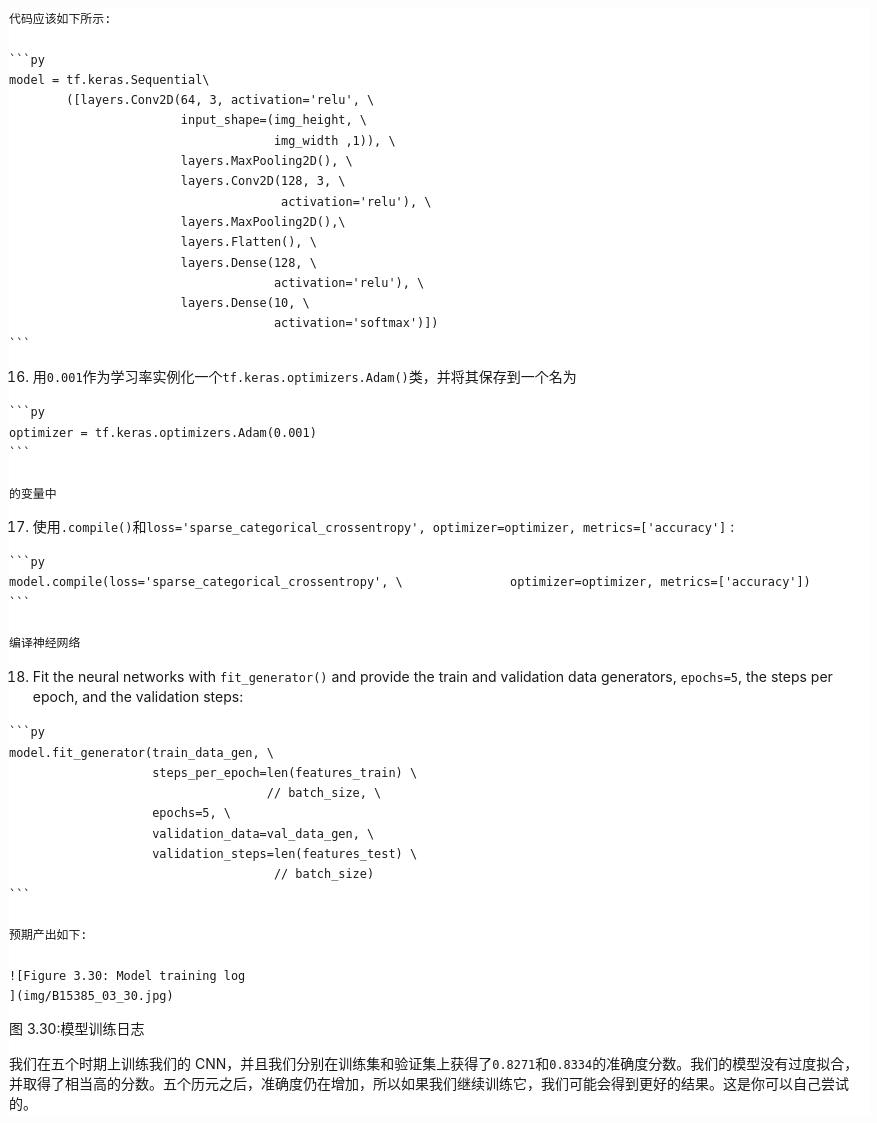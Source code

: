     代码应该如下所示:

    ```py
    model = tf.keras.Sequential\
            ([layers.Conv2D(64, 3, activation='relu', \
                            input_shape=(img_height, \
                                         img_width ,1)), \
                            layers.MaxPooling2D(), \
                            layers.Conv2D(128, 3, \
                                          activation='relu'), \
                            layers.MaxPooling2D(),\
                            layers.Flatten(), \
                            layers.Dense(128, \
                                         activation='relu'), \
                            layers.Dense(10, \
                                         activation='softmax')])
    ```

16.  用`0.001`作为学习率实例化一个`tf.keras.optimizers.Adam()`类，并将其保存到一个名为

    ```py
    optimizer = tf.keras.optimizers.Adam(0.001)
    ```

    的变量中
17.  使用`.compile()`和`loss='sparse_categorical_crossentropy', optimizer=optimizer, metrics=['accuracy']` :

    ```py
    model.compile(loss='sparse_categorical_crossentropy', \               optimizer=optimizer, metrics=['accuracy'])
    ```

    编译神经网络
18.  Fit the neural networks with `fit_generator()` and provide the train and validation data generators, `epochs=5`, the steps per epoch, and the validation steps:

    ```py
    model.fit_generator(train_data_gen, \
                        steps_per_epoch=len(features_train) \
                                        // batch_size, \
                        epochs=5, \
                        validation_data=val_data_gen, \
                        validation_steps=len(features_test) \
                                         // batch_size)
    ```

    预期产出如下:

    ![Figure 3.30: Model training log
    ](img/B15385_03_30.jpg)

图 3.30:模型训练日志

我们在五个时期上训练我们的 CNN，并且我们分别在训练集和验证集上获得了`0.8271`和`0.8334`的准确度分数。我们的模型没有过度拟合，并取得了相当高的分数。五个历元之后，准确度仍在增加，所以如果我们继续训练它，我们可能会得到更好的结果。这是你可以自己尝试的。
